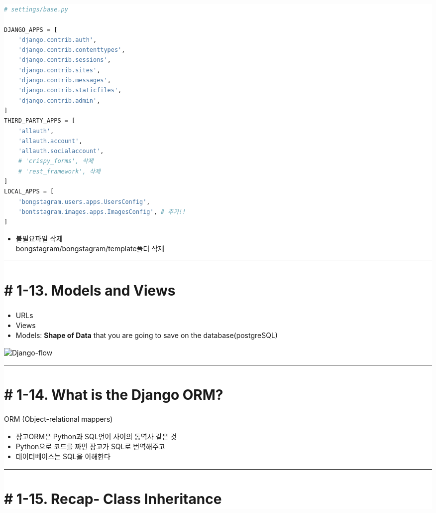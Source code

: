 ```python
# settings/base.py

DJANGO_APPS = [
    'django.contrib.auth',
    'django.contrib.contenttypes',
    'django.contrib.sessions',
    'django.contrib.sites',
    'django.contrib.messages',
    'django.contrib.staticfiles',
    'django.contrib.admin',
]
THIRD_PARTY_APPS = [
    'allauth',
    'allauth.account',
    'allauth.socialaccount',
    # 'crispy_forms', 삭제
    # 'rest_framework', 삭제
]
LOCAL_APPS = [
    'bongstagram.users.apps.UsersConfig',
    'bontstagram.images.apps.ImagesConfig', # 추가!!
]
```

* 불필요파일 삭제  
bongstagram/bongstagram/template폴더 삭제

---

# # 1-13. Models and Views

* URLs
* Views
* Models: **Shape of Data** that you are going to save on the database(postgreSQL)

![Django-flow](images/django-flow.png)

---

# # 1-14. What is the Django ORM?

ORM (Object-relational mappers)
* 장고ORM은 Python과 SQL언어 사이의 통역사 같은 것
* Python으로 코드를 짜면 장고가 SQL로 번역해주고
* 데이터베이스는 SQL을 이해한다

---

# # 1-15. Recap- Class Inheritance
